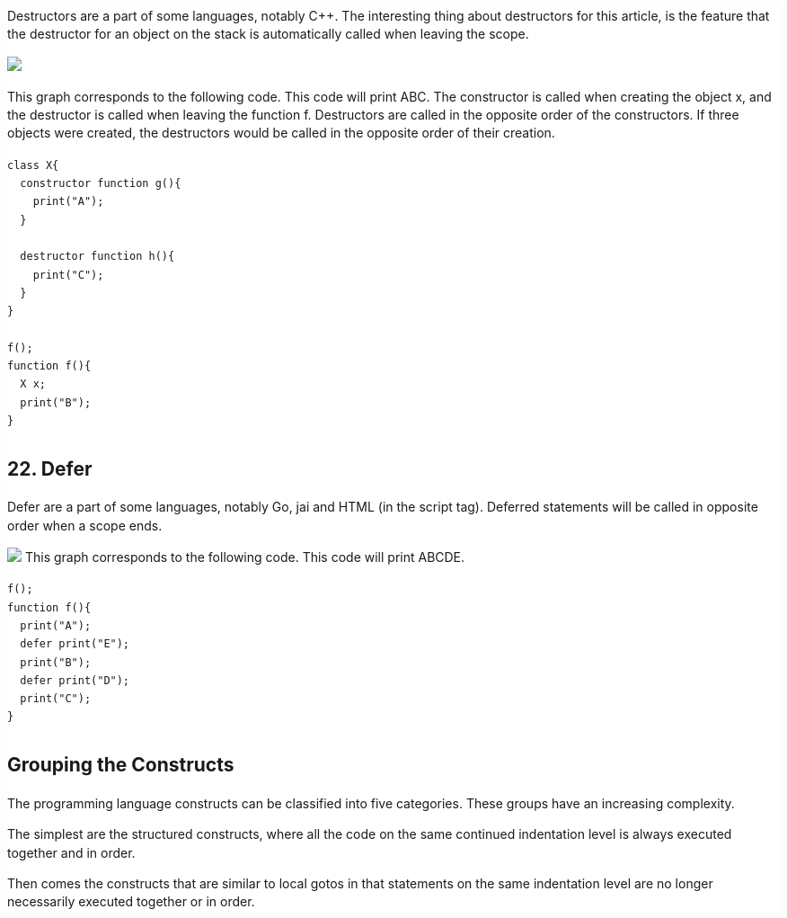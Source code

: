 Destructors are a part of some languages, notably C++. The interesting thing about destructors for this article, is the feature that the destructor for an object on the stack is automatically called when leaving the scope.

![](../_resources/714627a38b229ab2880b1ed03dc4c786.png)

This graph corresponds to the following code. This code will print ABC. The constructor is called when creating the object x, and the destructor is called when leaving the function f. Destructors are called in the opposite order of the constructors. If three objects were created, the destructors would be called in the opposite order of their creation.

	class X{
	  constructor function g(){
	    print("A");
	  }

	  destructor function h(){
	    print("C");
	  }
	}

	f();
	function f(){
	  X x;
	  print("B");
	}

## 22. Defer

Defer are a part of some languages, notably Go, jai and HTML (in the script tag). Deferred statements will be called in opposite order when a scope ends.

![](../_resources/c0d2abbec6644ff732db62cf1ec82822.png)
This graph corresponds to the following code. This code will print ABCDE.

	f();
	function f(){
	  print("A");
	  defer print("E");
	  print("B");
	  defer print("D");
	  print("C");
	}

## Grouping the Constructs

The programming language constructs can be classified into five categories. These groups have an increasing complexity.

The simplest are the structured constructs, where all the code on the same continued indentation level is always executed together and in order.

Then comes the constructs that are similar to local gotos in that statements on the same indentation level are no longer necessarily executed together or in order.
